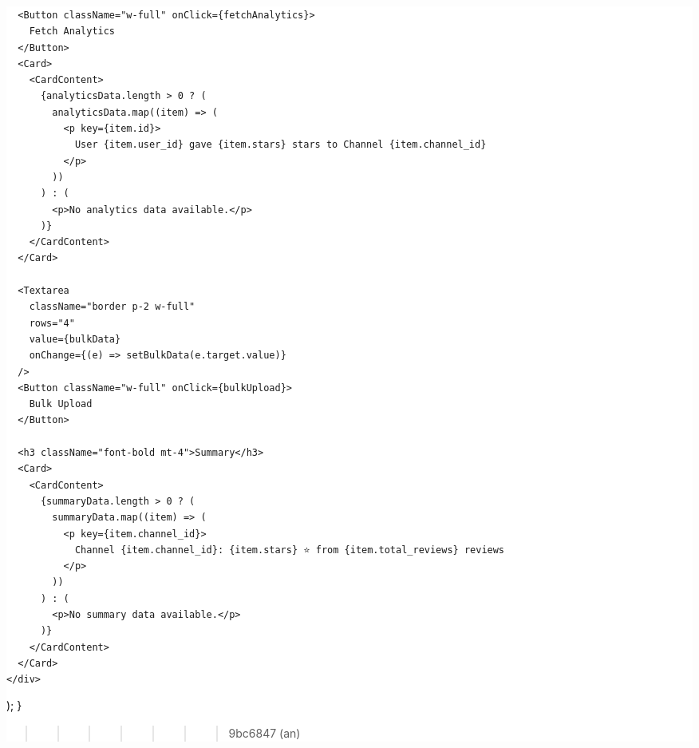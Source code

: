       <Button className="w-full" onClick={fetchAnalytics}>
        Fetch Analytics
      </Button>
      <Card>
        <CardContent>
          {analyticsData.length > 0 ? (
            analyticsData.map((item) => (
              <p key={item.id}>
                User {item.user_id} gave {item.stars} stars to Channel {item.channel_id}
              </p>
            ))
          ) : (
            <p>No analytics data available.</p>
          )}
        </CardContent>
      </Card>

      <Textarea
        className="border p-2 w-full"
        rows="4"
        value={bulkData}
        onChange={(e) => setBulkData(e.target.value)}
      />
      <Button className="w-full" onClick={bulkUpload}>
        Bulk Upload
      </Button>

      <h3 className="font-bold mt-4">Summary</h3>
      <Card>
        <CardContent>
          {summaryData.length > 0 ? (
            summaryData.map((item) => (
              <p key={item.channel_id}>
                Channel {item.channel_id}: {item.stars} ⭐ from {item.total_reviews} reviews
              </p>
            ))
          ) : (
            <p>No summary data available.</p>
          )}
        </CardContent>
      </Card>
    </div>
    
  );
}
</script>


>>>>>>> 9bc6847 (an)
